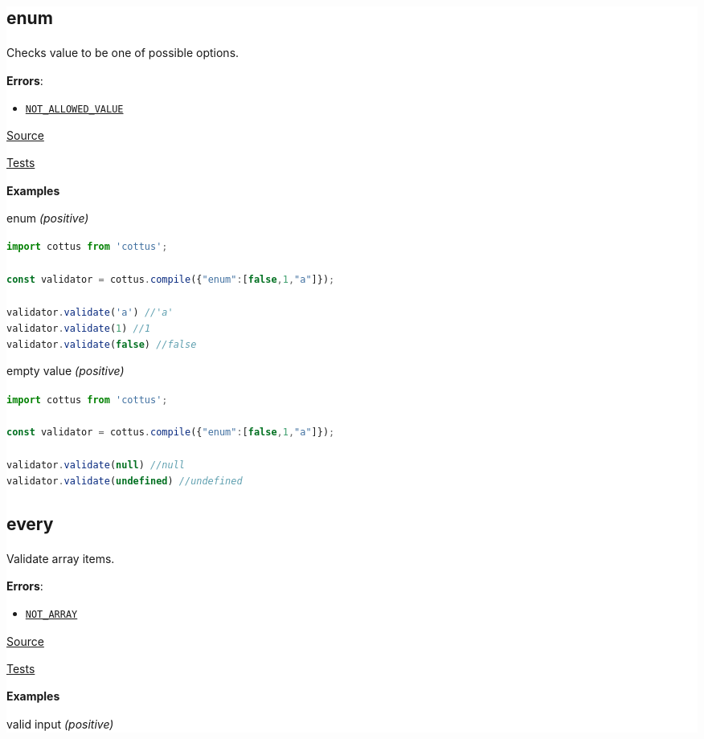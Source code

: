 ## enum

Checks value to be one of possible options.

**Errors**:

*   [`NOT_ALLOWED_VALUE`](../errors#NOT_ALLOWED_VALUE)

[Source](https://github.com/pustovitDmytro/cottus.git/blob/49e47e0b90e582f04eab6616facbd90e70b4b466/src/rules/enum.js#L11)

[Tests](https://github.com/pustovitDmytro/cottus.git/blob/49e47e0b90e582f04eab6616facbd90e70b4b466//home/circleci/project/tests/rules/enum.test.js)

**Examples**

enum *(positive)*

```javascript
import cottus from 'cottus';

const validator = cottus.compile({"enum":[false,1,"a"]});

validator.validate('a') //'a'
validator.validate(1) //1
validator.validate(false) //false

```

empty value *(positive)*

```javascript
import cottus from 'cottus';

const validator = cottus.compile({"enum":[false,1,"a"]});

validator.validate(null) //null
validator.validate(undefined) //undefined

```

## every

Validate array items.

**Errors**:

*   [`NOT_ARRAY`](../errors#NOT_ARRAY)

[Source](https://github.com/pustovitDmytro/cottus.git/blob/49e47e0b90e582f04eab6616facbd90e70b4b466/src/rules/every.js#L12)

[Tests](https://github.com/pustovitDmytro/cottus.git/blob/49e47e0b90e582f04eab6616facbd90e70b4b466//home/circleci/project/tests/rules/every.test.js)

**Examples**

valid input *(positive)*
